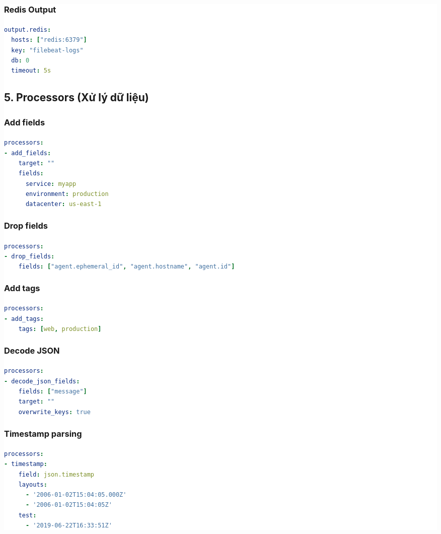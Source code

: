 ### Redis Output
```yaml
output.redis:
  hosts: ["redis:6379"]
  key: "filebeat-logs"
  db: 0
  timeout: 5s
```

## 5. Processors (Xử lý dữ liệu)

### Add fields
```yaml
processors:
- add_fields:
    target: ""
    fields:
      service: myapp
      environment: production
      datacenter: us-east-1
```

### Drop fields
```yaml
processors:
- drop_fields:
    fields: ["agent.ephemeral_id", "agent.hostname", "agent.id"]
```

### Add tags
```yaml
processors:
- add_tags:
    tags: [web, production]
```

### Decode JSON
```yaml
processors:
- decode_json_fields:
    fields: ["message"]
    target: ""
    overwrite_keys: true
```

### Timestamp parsing
```yaml
processors:
- timestamp:
    field: json.timestamp
    layouts:
      - '2006-01-02T15:04:05.000Z'
      - '2006-01-02T15:04:05Z'
    test:
      - '2019-06-22T16:33:51Z'
```

